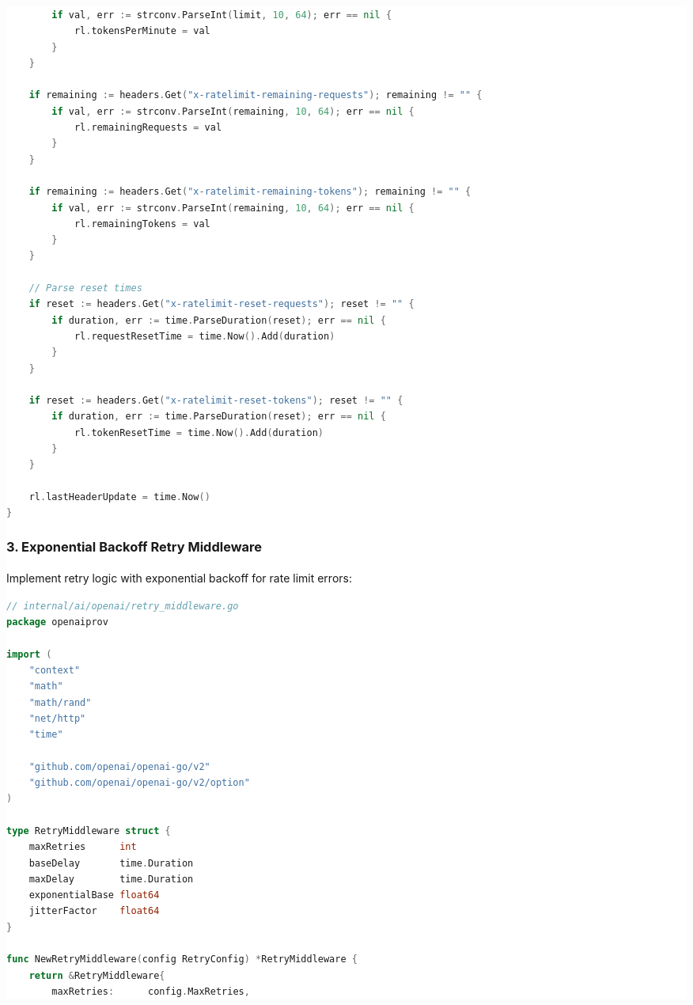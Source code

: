 ```go
        if val, err := strconv.ParseInt(limit, 10, 64); err == nil {
            rl.tokensPerMinute = val
        }
    }

    if remaining := headers.Get("x-ratelimit-remaining-requests"); remaining != "" {
        if val, err := strconv.ParseInt(remaining, 10, 64); err == nil {
            rl.remainingRequests = val
        }
    }

    if remaining := headers.Get("x-ratelimit-remaining-tokens"); remaining != "" {
        if val, err := strconv.ParseInt(remaining, 10, 64); err == nil {
            rl.remainingTokens = val
        }
    }

    // Parse reset times
    if reset := headers.Get("x-ratelimit-reset-requests"); reset != "" {
        if duration, err := time.ParseDuration(reset); err == nil {
            rl.requestResetTime = time.Now().Add(duration)
        }
    }

    if reset := headers.Get("x-ratelimit-reset-tokens"); reset != "" {
        if duration, err := time.ParseDuration(reset); err == nil {
            rl.tokenResetTime = time.Now().Add(duration)
        }
    }

    rl.lastHeaderUpdate = time.Now()
}
```

### 3. Exponential Backoff Retry Middleware

Implement retry logic with exponential backoff for rate limit errors:

```go
// internal/ai/openai/retry_middleware.go
package openaiprov

import (
    "context"
    "math"
    "math/rand"
    "net/http"
    "time"

    "github.com/openai/openai-go/v2"
    "github.com/openai/openai-go/v2/option"
)

type RetryMiddleware struct {
    maxRetries      int
    baseDelay       time.Duration
    maxDelay        time.Duration
    exponentialBase float64
    jitterFactor    float64
}

func NewRetryMiddleware(config RetryConfig) *RetryMiddleware {
    return &RetryMiddleware{
        maxRetries:      config.MaxRetries,
```